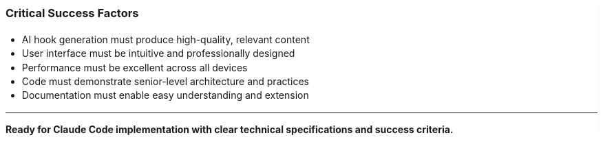 ### Critical Success Factors
- AI hook generation must produce high-quality, relevant content
- User interface must be intuitive and professionally designed
- Performance must be excellent across all devices
- Code must demonstrate senior-level architecture and practices
- Documentation must enable easy understanding and extension

---

**Ready for Claude Code implementation with clear technical specifications and success criteria.**
